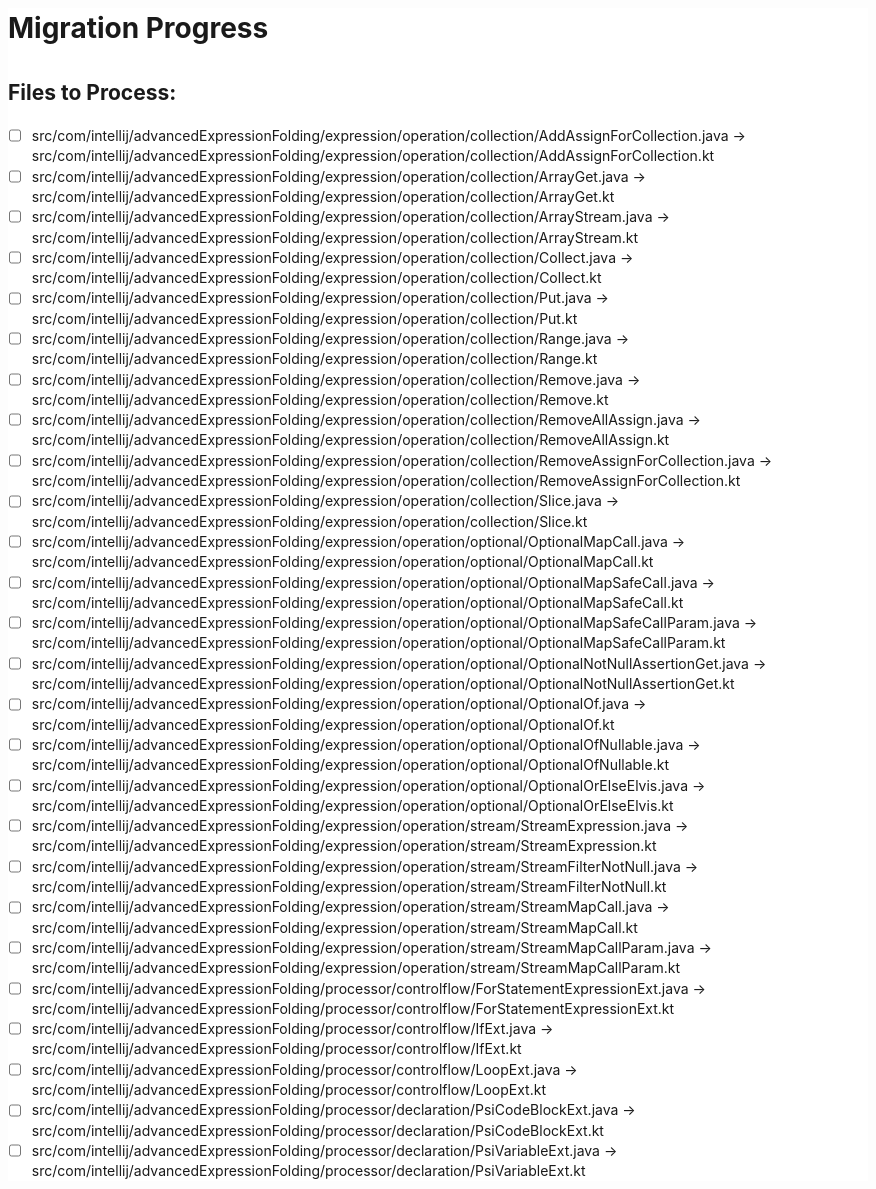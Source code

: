 # Migration Progress

## Files to Process:
- [ ] src/com/intellij/advancedExpressionFolding/expression/operation/collection/AddAssignForCollection.java → src/com/intellij/advancedExpressionFolding/expression/operation/collection/AddAssignForCollection.kt
- [ ] src/com/intellij/advancedExpressionFolding/expression/operation/collection/ArrayGet.java → src/com/intellij/advancedExpressionFolding/expression/operation/collection/ArrayGet.kt
- [ ] src/com/intellij/advancedExpressionFolding/expression/operation/collection/ArrayStream.java → src/com/intellij/advancedExpressionFolding/expression/operation/collection/ArrayStream.kt
- [ ] src/com/intellij/advancedExpressionFolding/expression/operation/collection/Collect.java → src/com/intellij/advancedExpressionFolding/expression/operation/collection/Collect.kt
- [ ] src/com/intellij/advancedExpressionFolding/expression/operation/collection/Put.java → src/com/intellij/advancedExpressionFolding/expression/operation/collection/Put.kt
- [ ] src/com/intellij/advancedExpressionFolding/expression/operation/collection/Range.java → src/com/intellij/advancedExpressionFolding/expression/operation/collection/Range.kt
- [ ] src/com/intellij/advancedExpressionFolding/expression/operation/collection/Remove.java → src/com/intellij/advancedExpressionFolding/expression/operation/collection/Remove.kt
- [ ] src/com/intellij/advancedExpressionFolding/expression/operation/collection/RemoveAllAssign.java → src/com/intellij/advancedExpressionFolding/expression/operation/collection/RemoveAllAssign.kt
- [ ] src/com/intellij/advancedExpressionFolding/expression/operation/collection/RemoveAssignForCollection.java → src/com/intellij/advancedExpressionFolding/expression/operation/collection/RemoveAssignForCollection.kt
- [ ] src/com/intellij/advancedExpressionFolding/expression/operation/collection/Slice.java → src/com/intellij/advancedExpressionFolding/expression/operation/collection/Slice.kt
- [ ] src/com/intellij/advancedExpressionFolding/expression/operation/optional/OptionalMapCall.java → src/com/intellij/advancedExpressionFolding/expression/operation/optional/OptionalMapCall.kt
- [ ] src/com/intellij/advancedExpressionFolding/expression/operation/optional/OptionalMapSafeCall.java → src/com/intellij/advancedExpressionFolding/expression/operation/optional/OptionalMapSafeCall.kt
- [ ] src/com/intellij/advancedExpressionFolding/expression/operation/optional/OptionalMapSafeCallParam.java → src/com/intellij/advancedExpressionFolding/expression/operation/optional/OptionalMapSafeCallParam.kt
- [ ] src/com/intellij/advancedExpressionFolding/expression/operation/optional/OptionalNotNullAssertionGet.java → src/com/intellij/advancedExpressionFolding/expression/operation/optional/OptionalNotNullAssertionGet.kt
- [ ] src/com/intellij/advancedExpressionFolding/expression/operation/optional/OptionalOf.java → src/com/intellij/advancedExpressionFolding/expression/operation/optional/OptionalOf.kt
- [ ] src/com/intellij/advancedExpressionFolding/expression/operation/optional/OptionalOfNullable.java → src/com/intellij/advancedExpressionFolding/expression/operation/optional/OptionalOfNullable.kt
- [ ] src/com/intellij/advancedExpressionFolding/expression/operation/optional/OptionalOrElseElvis.java → src/com/intellij/advancedExpressionFolding/expression/operation/optional/OptionalOrElseElvis.kt
- [ ] src/com/intellij/advancedExpressionFolding/expression/operation/stream/StreamExpression.java → src/com/intellij/advancedExpressionFolding/expression/operation/stream/StreamExpression.kt
- [ ] src/com/intellij/advancedExpressionFolding/expression/operation/stream/StreamFilterNotNull.java → src/com/intellij/advancedExpressionFolding/expression/operation/stream/StreamFilterNotNull.kt
- [ ] src/com/intellij/advancedExpressionFolding/expression/operation/stream/StreamMapCall.java → src/com/intellij/advancedExpressionFolding/expression/operation/stream/StreamMapCall.kt
- [ ] src/com/intellij/advancedExpressionFolding/expression/operation/stream/StreamMapCallParam.java → src/com/intellij/advancedExpressionFolding/expression/operation/stream/StreamMapCallParam.kt
- [ ] src/com/intellij/advancedExpressionFolding/processor/controlflow/ForStatementExpressionExt.java → src/com/intellij/advancedExpressionFolding/processor/controlflow/ForStatementExpressionExt.kt
- [ ] src/com/intellij/advancedExpressionFolding/processor/controlflow/IfExt.java → src/com/intellij/advancedExpressionFolding/processor/controlflow/IfExt.kt
- [ ] src/com/intellij/advancedExpressionFolding/processor/controlflow/LoopExt.java → src/com/intellij/advancedExpressionFolding/processor/controlflow/LoopExt.kt
- [ ] src/com/intellij/advancedExpressionFolding/processor/declaration/PsiCodeBlockExt.java → src/com/intellij/advancedExpressionFolding/processor/declaration/PsiCodeBlockExt.kt
- [ ] src/com/intellij/advancedExpressionFolding/processor/declaration/PsiVariableExt.java → src/com/intellij/advancedExpressionFolding/processor/declaration/PsiVariableExt.kt